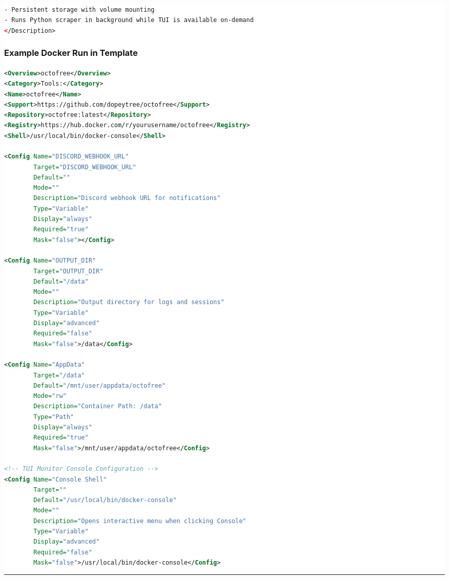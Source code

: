 ```xml
- Persistent storage with volume mounting
- Runs Python scraper in background while TUI is available on-demand
</Description>
```

### Example Docker Run in Template
```xml
<Overview>octofree</Overview>
<Category>Tools:</Category>
<Name>octofree</Name>
<Support>https://github.com/dopeytree/octofree</Support>
<Repository>octofree:latest</Repository>
<Registry>https://hub.docker.com/r/yourusername/octofree</Registry>
<Shell>/usr/local/bin/docker-console</Shell>

<Config Name="DISCORD_WEBHOOK_URL" 
        Target="DISCORD_WEBHOOK_URL" 
        Default="" 
        Mode="" 
        Description="Discord webhook URL for notifications" 
        Type="Variable" 
        Display="always" 
        Required="true" 
        Mask="false"></Config>

<Config Name="OUTPUT_DIR" 
        Target="OUTPUT_DIR" 
        Default="/data" 
        Mode="" 
        Description="Output directory for logs and sessions" 
        Type="Variable" 
        Display="advanced" 
        Required="false" 
        Mask="false">/data</Config>

<Config Name="AppData" 
        Target="/data" 
        Default="/mnt/user/appdata/octofree" 
        Mode="rw" 
        Description="Container Path: /data" 
        Type="Path" 
        Display="always" 
        Required="true" 
        Mask="false">/mnt/user/appdata/octofree</Config>

<!-- TUI Monitor Console Configuration -->
<Config Name="Console Shell" 
        Target="" 
        Default="/usr/local/bin/docker-console" 
        Mode="" 
        Description="Opens interactive menu when clicking Console" 
        Type="Variable" 
        Display="advanced" 
        Required="false" 
        Mask="false">/usr/local/bin/docker-console</Config>
```

---